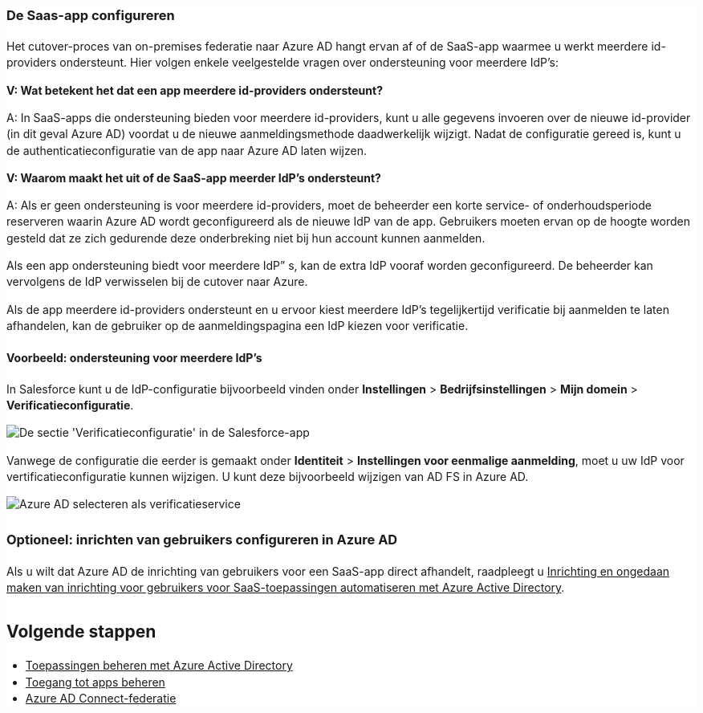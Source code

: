 ### <a name="configure-the-saas-app"></a>De Saas-app configureren
Het cutover-proces van on-premises federatie naar Azure AD hangt ervan af of de SaaS-app waarmee u werkt meerdere id-providers ondersteunt. Hier volgen enkele veelgestelde vragen over ondersteuning voor meerdere IdP’s:

   **V: Wat betekent het dat een app meerdere id-providers ondersteunt?**
    
   A: In SaaS-apps die ondersteuning bieden voor meerdere id-providers, kunt u alle gegevens invoeren over de nieuwe id-provider (in dit geval Azure AD) voordat u de nieuwe aanmeldingsmethode daadwerkelijk wijzigt. Nadat de configuratie gereed is, kunt u de authenticatieconfiguratie van de app naar Azure AD laten wijzen.

   **V: Waarom maakt het uit of de SaaS-app meerder IdP’s ondersteunt?**

   A: Als er geen ondersteuning is voor meerdere id-providers, moet de beheerder een korte service- of onderhoudsperiode reserveren waarin Azure AD wordt geconfigureerd als de nieuwe IdP van de app. Gebruikers moeten ervan op de hoogte worden gesteld dat ze zich gedurende deze onderbreking niet bij hun account kunnen aanmelden.

   Als een app ondersteuning biedt voor meerdere IdP” s, kan de extra IdP vooraf worden geconfigureerd. De beheerder kan vervolgens de IdP verwisselen bij de cutover naar Azure.

   Als de app meerdere id-providers ondersteunt en u ervoor kiest meerdere IdP’s tegelijkertijd verificatie bij aanmelden te laten afhandelen, kan de gebruiker op de aanmeldingspagina een IdP kiezen voor verificatie.

#### <a name="example-support-for-multiple-idps"></a>Voorbeeld: ondersteuning voor meerdere IdP’s
In Salesforce kunt u de IdP-configuratie bijvoorbeeld vinden onder **Instellingen** > **Bedrijfsinstellingen** > **Mijn domein** > **Verificatieconfiguratie**.

![De sectie 'Verificatieconfiguratie' in de Salesforce-app](media/migrate-adfs-apps-to-azure/migrate9.png)

Vanwege de configuratie die eerder is gemaakt onder **Identiteit** > **Instellingen voor eenmalige aanmelding**, moet u uw IdP voor vertificatieconfiguratie kunnen wijzigen. U kunt deze bijvoorbeeld wijzigen van AD FS in Azure AD. 

![Azure AD selecteren als verificatieservice](media/migrate-adfs-apps-to-azure/migrate10.png)

### <a name="optional-configure-user-provisioning-in-azure-ad"></a>Optioneel: inrichten van gebruikers configureren in Azure AD
Als u wilt dat Azure AD de inrichting van gebruikers voor een SaaS-app direct afhandelt, raadpleegt u [ Inrichting en ongedaan maken van inrichting voor gebruikers voor SaaS-toepassingen automatiseren met Azure Active Directory](https://docs.microsoft.com/azure/active-directory/active-directory-saas-app-provisioning).

## <a name="next-steps"></a>Volgende stappen

- [Toepassingen beheren met Azure Active Directory](manage-apps/what-is-application-management.md)
- [Toegang tot apps beheren](active-directory-managing-access-to-apps.md)
- [Azure AD Connect-federatie](active-directory-aadconnectfed-whatis.md)
